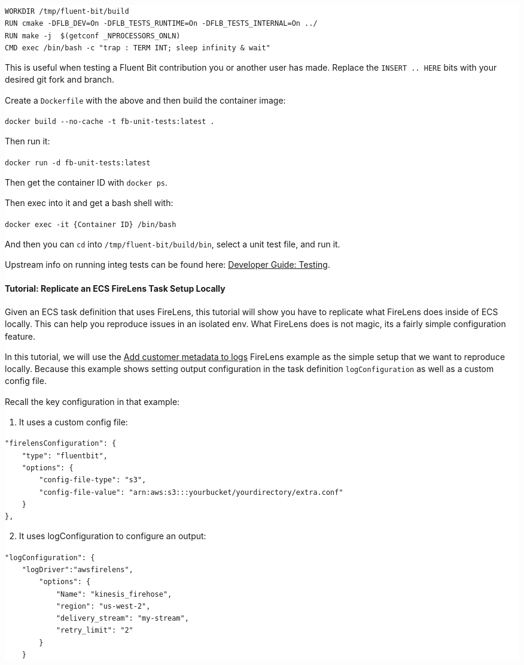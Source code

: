```
WORKDIR /tmp/fluent-bit/build
RUN cmake -DFLB_DEV=On -DFLB_TESTS_RUNTIME=On -DFLB_TESTS_INTERNAL=On ../
RUN make -j  $(getconf _NPROCESSORS_ONLN)
CMD exec /bin/bash -c "trap : TERM INT; sleep infinity & wait"
```

This is useful when testing a Fluent Bit contribution you or another user has made. Replace the `INSERT .. HERE` bits with your desired git fork and branch. 

Create a `Dockerfile` with the above and then build the container image:

```
docker build --no-cache -t fb-unit-tests:latest .
```

Then run it:

```
docker run -d fb-unit-tests:latest
```

Then get the container ID with `docker ps`.

Then exec into it and get a bash shell with:

```
docker exec -it {Container ID} /bin/bash
```

And then you can `cd` into `/tmp/fluent-bit/build/bin`, select a unit test file, and run it.

Upstream info on running integ tests can be found here: [Developer Guide: Testing](https://github.com/fluent/fluent-bit/blob/master/DEVELOPER_GUIDE.md#testing).

#### Tutorial: Replicate an ECS FireLens Task Setup Locally

Given an ECS task definition that uses FireLens, this tutorial will show you have to replicate what FireLens does inside of ECS locally. This can help you reproduce issues in an isolated env. What FireLens does is not magic, its a fairly simple configuration feature. 

In this tutorial, we will use the [Add customer metadata to logs](https://github.com/aws-samples/amazon-ecs-firelens-examples/tree/mainline/examples/fluent-bit/add-keys) FireLens example as the simple setup that we want to reproduce locally. Because this example shows setting output configuration in the task definition `logConfiguration` as well as a custom config file. 

Recall the key configuration in that example:

1. It uses a custom config file:
```
"firelensConfiguration": {
	"type": "fluentbit",
	"options": {
		"config-file-type": "s3",
		"config-file-value": "arn:aws:s3:::yourbucket/yourdirectory/extra.conf"
	}
},
```
2. It uses logConfiguration to configure an output:
```
"logConfiguration": {
	"logDriver":"awsfirelens",
		"options": {
			"Name": "kinesis_firehose",
			"region": "us-west-2",
			"delivery_stream": "my-stream",
			"retry_limit": "2"
		}
	}
```
